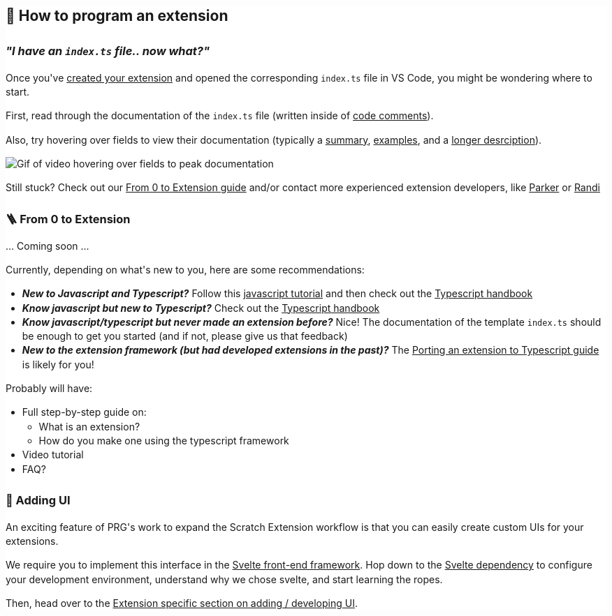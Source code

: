 ## 🔎 How to program an extension

### *"I have an `index.ts` file.. now what?"*

Once you've [created your extension](#-making-an-extension) and opened the corresponding `index.ts` file in VS Code, you might be wondering where to start. 

First, read through the documentation of the `index.ts` file (written inside of [code comments](https://www.w3schools.com/js/js_comments.asp)). 

Also, try hovering over fields to view their documentation (typically a [summary](https://jsdoc.app/tags-summary.html), [examples](https://jsdoc.app/tags-example.html), and a [longer desrciption](https://jsdoc.app/tags-description.html)).

![Gif of video hovering over fields to peak documentation](/documentation/assets/hover.gif)

Still stuck? Check out our [From 0 to Extension guide](#-from-0-to-extension) and/or contact more experienced extension developers, like [Parker](https://github.com/pmalacho-mit) or [Randi](https://github.com/randi-c-dubs)

### 🪜 From 0 to Extension

... Coming soon ...

Currently, depending on what's new to you, here are some recommendations:
- ***New to Javascript and Typescript?*** Follow this [javascript tutorial](https://www.w3schools.com/js/) and then check out the [Typescript handbook](https://www.typescriptlang.org/docs/handbook/intro.html)
- ***Know javascript but new to Typescript?*** Check out the [Typescript handbook](https://www.typescriptlang.org/docs/handbook/intro.html)
- ***Know javascript/typescript but never made an extension before?*** Nice! The documentation of the template `index.ts` should be enough to get you started (and if not, please give us that feedback)
- ***New to the extension framework (but had developed extensions in the past)?*** The [Porting an extension to Typescript guide](#-porting-an-extension-to-typescript) is likely for you!

Probably will have:
- Full step-by-step guide on:
    - What is an extension?
    - How do you make one using the typescript framework
- Video tutorial 
- FAQ?

### 🎨 Adding UI

An exciting feature of PRG's work to expand the Scratch Extension workflow is that you can easily create custom UIs for your extensions. 

We require you to implement this interface in the [Svelte front-end framework](https://svelte.dev/). Hop down to the [Svelte dependency](#svelte-only-if-you-are-developing-ui) to configure your development environment, understand why we chose svelte, and start learning the ropes.

Then, head over to the [Extension specific section on adding / developing UI](https://github.com/mitmedialab/prg-extension-boilerplate/blob/main/extensions/README.md#creating-ui-for-extensions).
